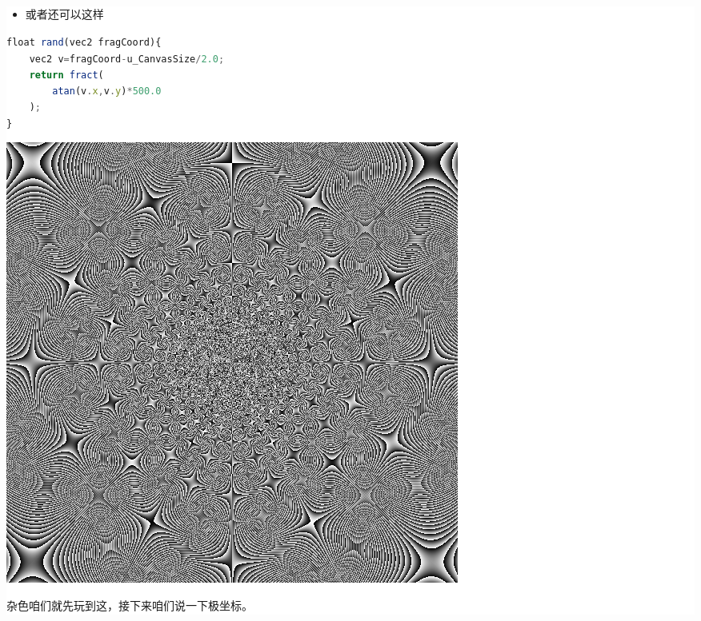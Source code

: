 

- 或者还可以这样

```js
float rand(vec2 fragCoord){
    vec2 v=fragCoord-u_CanvasSize/2.0;
    return fract(
        atan(v.x,v.y)*500.0
    );
}

```



![image-20210517155336738](images/image-20210517155336738.png)



杂色咱们就先玩到这，接下来咱们说一下极坐标。
